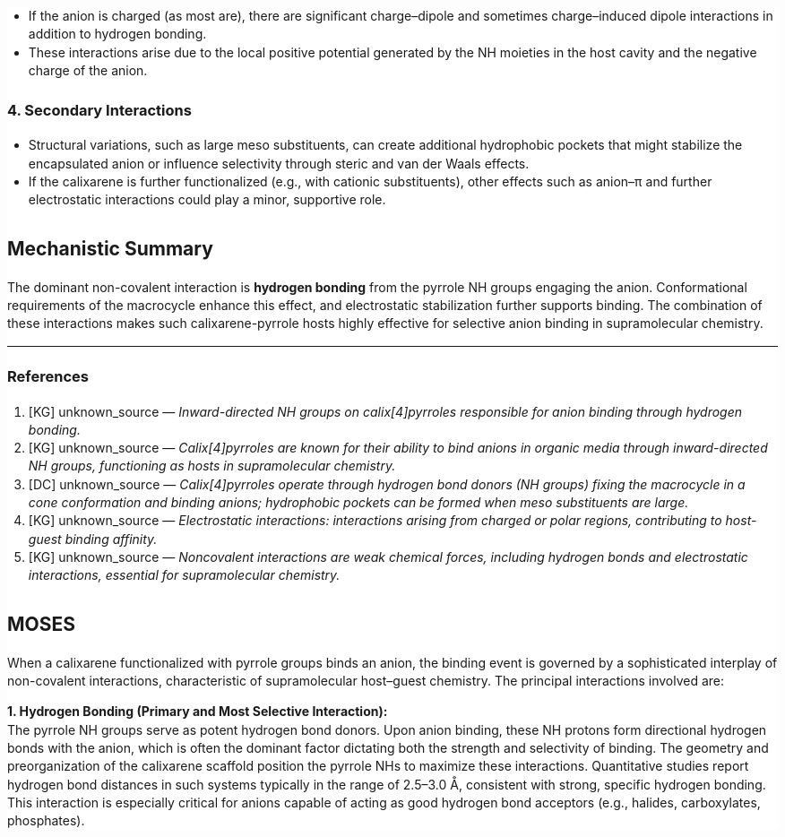 - If the anion is charged (as most are), there are significant charge–dipole and sometimes charge–induced dipole interactions in addition to hydrogen bonding.
- These interactions arise due to the local positive potential generated by the NH moieties in the host cavity and the negative charge of the anion.

### 4. Secondary Interactions  

- Structural variations, such as large meso substituents, can create additional hydrophobic pockets that might stabilize the encapsulated anion or influence selectivity through steric and van der Waals effects.
- If the calixarene is further functionalized (e.g., with cationic substituents), other effects such as anion–π and further electrostatic interactions could play a minor, supportive role.

## Mechanistic Summary

The dominant non-covalent interaction is **hydrogen bonding** from the pyrrole NH groups engaging the anion. Conformational requirements of the macrocycle enhance this effect, and electrostatic stabilization further supports binding. The combination of these interactions makes such calixarene-pyrrole hosts highly effective for selective anion binding in supramolecular chemistry.

---

### References

1. [KG] unknown_source — *Inward-directed NH groups on calix[4]pyrroles responsible for anion binding through hydrogen bonding.*
2. [KG] unknown_source — *Calix[4]pyrroles are known for their ability to bind anions in organic media through inward-directed NH groups, functioning as hosts in supramolecular chemistry.*
3. [DC] unknown_source — *Calix[4]pyrroles operate through hydrogen bond donors (NH groups) fixing the macrocycle in a cone conformation and binding anions; hydrophobic pockets can be formed when meso substituents are large.*
4. [KG] unknown_source — *Electrostatic interactions: interactions arising from charged or polar regions, contributing to host-guest binding affinity.*
5. [KG] unknown_source — *Noncovalent interactions are weak chemical forces, including hydrogen bonds and electrostatic interactions, essential for supramolecular chemistry.*



## MOSES

When a calixarene functionalized with pyrrole groups binds an anion, the binding event is governed by a sophisticated interplay of non-covalent interactions, characteristic of supramolecular host–guest chemistry. The principal interactions involved are:

**1. Hydrogen Bonding (Primary and Most Selective Interaction):**  
The pyrrole NH groups serve as potent hydrogen bond donors. Upon anion binding, these NH protons form directional hydrogen bonds with the anion, which is often the dominant factor dictating both the strength and selectivity of binding. The geometry and preorganization of the calixarene scaffold position the pyrrole NHs to maximize these interactions. Quantitative studies report hydrogen bond distances in such systems typically in the range of 2.5–3.0 Å, consistent with strong, specific hydrogen bonding. This interaction is especially critical for anions capable of acting as good hydrogen bond acceptors (e.g., halides, carboxylates, phosphates).
